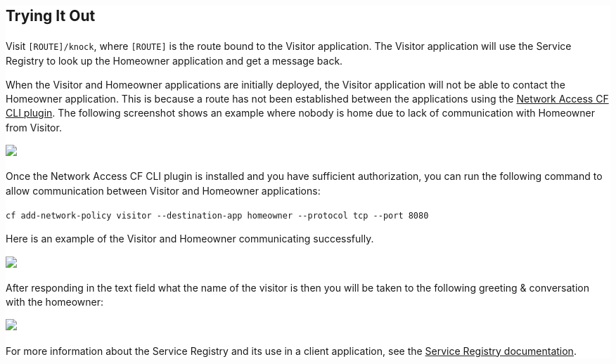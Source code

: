 ## Trying It Out

Visit `[ROUTE]/knock`, where `[ROUTE]` is the route bound to the Visitor application. The Visitor application will use the Service Registry to look up the Homeowner application and get a message back.

When the Visitor and Homeowner applications are initially deployed, the Visitor application will not be able to contact the Homeowner application. This is because a route has not been established between the applications using the [Network Access CF CLI plugin](https://github.com/cloudfoundry-incubator/cf-networking-release). The following screenshot shows an example where nobody is home due to lack of communication with Homeowner from Visitor.

<img src="docs/images/circuit-broken-c2c.png" width="50%"/>

Once the Network Access CF CLI plugin is installed and you have sufficient authorization, you can run the following command to allow communication between Visitor and Homeowner applications:

`cf add-network-policy visitor --destination-app homeowner --protocol tcp --port 8080`

Here is an example of the Visitor and Homeowner communicating successfully.

<img src="docs/images/circuit-open-c2c.png" width="50%"/>

After responding in the text field what the name of the visitor is then you will be taken to the following greeting & conversation with the homeowner:

<img src="docs/images/circuit-open-greeting-response.png" width="50%"/>

For more information about the Service Registry and its use in a client application, see the [Service Registry documentation](https://docs.pivotal.io/spring-cloud-services/service-registry/writing-client-applications.html).
